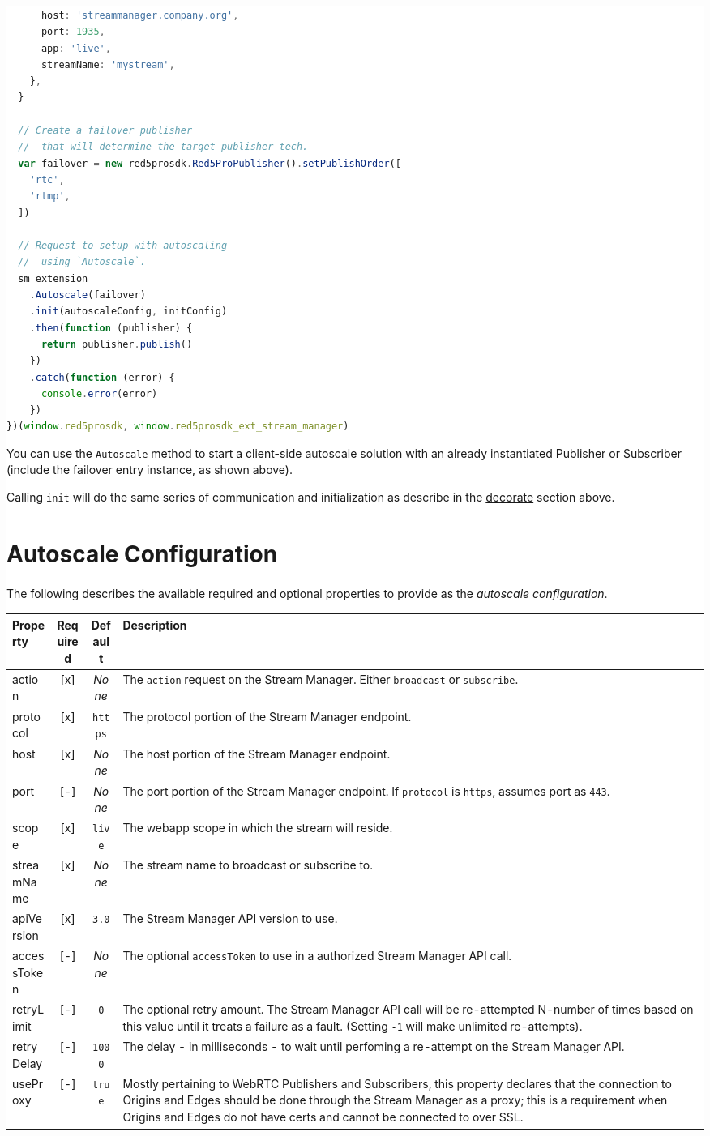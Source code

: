 ```js
      host: 'streammanager.company.org',
      port: 1935,
      app: 'live',
      streamName: 'mystream',
    },
  }

  // Create a failover publisher
  //  that will determine the target publisher tech.
  var failover = new red5prosdk.Red5ProPublisher().setPublishOrder([
    'rtc',
    'rtmp',
  ])

  // Request to setup with autoscaling
  //  using `Autoscale`.
  sm_extension
    .Autoscale(failover)
    .init(autoscaleConfig, initConfig)
    .then(function (publisher) {
      return publisher.publish()
    })
    .catch(function (error) {
      console.error(error)
    })
})(window.red5prosdk, window.red5prosdk_ext_stream_manager)
```

You can use the `Autoscale` method to start a client-side autoscale solution with an already instantiated Publisher or Subscriber (include the failover entry instance, as shown above).

Calling `init` will do the same series of communication and initialization as describe in the [decorate](#decorate) section above.

# Autoscale Configuration

The following describes the available required and optional properties to provide as the _autoscale configuration_.

| Property    | Required | Default | Description                                                                                                                                                                                                                                                                       |
| :---------- | :------: | :-----: | :-------------------------------------------------------------------------------------------------------------------------------------------------------------------------------------------------------------------------------------------------------------------------------- |
| action      |   [x]    | _None_  | The `action` request on the Stream Manager. Either `broadcast` or `subscribe`.                                                                                                                                                                                                    |
| protocol    |   [x]    | `https` | The protocol portion of the Stream Manager endpoint.                                                                                                                                                                                                                              |
| host        |   [x]    | _None_  | The host portion of the Stream Manager endpoint.                                                                                                                                                                                                                                  |
| port        |   [-]    | _None_  | The port portion of the Stream Manager endpoint. If `protocol` is `https`, assumes port as `443`.                                                                                                                                                                                 |
| scope       |   [x]    | `live`  | The webapp scope in which the stream will reside.                                                                                                                                                                                                                                 |
| streamName  |   [x]    | _None_  | The stream name to broadcast or subscribe to.                                                                                                                                                                                                                                     |
| apiVersion  |   [x]    |  `3.0`  | The Stream Manager API version to use.                                                                                                                                                                                                                                            |
| accessToken |   [-]    | _None_  | The optional `accessToken` to use in a authorized Stream Manager API call.                                                                                                                                                                                                        |
| retryLimit  |   [-]    |   `0`   | The optional retry amount. The Stream Manager API call will be re-attempted N-number of times based on this value until it treats a failure as a fault. (Setting `-1` will make unlimited re-attempts).                                                                           |
| retryDelay  |   [-]    | `1000`  | The delay - in milliseconds - to wait until perfoming a re-attempt on the Stream Manager API.                                                                                                                                                                                     |
| useProxy    |   [-]    | `true`  | Mostly pertaining to WebRTC Publishers and Subscribers, this property declares that the connection to Origins and Edges should be done through the Stream Manager as a proxy; this is a requirement when Origins and Edges do not have certs and cannot be connected to over SSL. |
